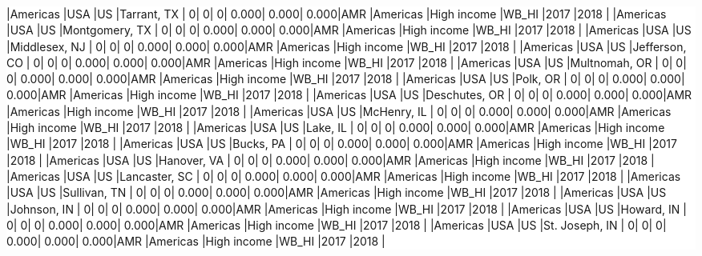 |Americas    |USA         |US                               |Tarrant, TX                  |         0|      0|         0|                0.000|            0.000|                0.000|AMR             |Americas              |High income             |WB_HI                        |2017                                       |2018                                 |
|Americas    |USA         |US                               |Montgomery, TX               |         0|      0|         0|                0.000|            0.000|                0.000|AMR             |Americas              |High income             |WB_HI                        |2017                                       |2018                                 |
|Americas    |USA         |US                               |Middlesex, NJ                |         0|      0|         0|                0.000|            0.000|                0.000|AMR             |Americas              |High income             |WB_HI                        |2017                                       |2018                                 |
|Americas    |USA         |US                               |Jefferson, CO                |         0|      0|         0|                0.000|            0.000|                0.000|AMR             |Americas              |High income             |WB_HI                        |2017                                       |2018                                 |
|Americas    |USA         |US                               |Multnomah, OR                |         0|      0|         0|                0.000|            0.000|                0.000|AMR             |Americas              |High income             |WB_HI                        |2017                                       |2018                                 |
|Americas    |USA         |US                               |Polk, OR                     |         0|      0|         0|                0.000|            0.000|                0.000|AMR             |Americas              |High income             |WB_HI                        |2017                                       |2018                                 |
|Americas    |USA         |US                               |Deschutes, OR                |         0|      0|         0|                0.000|            0.000|                0.000|AMR             |Americas              |High income             |WB_HI                        |2017                                       |2018                                 |
|Americas    |USA         |US                               |McHenry, IL                  |         0|      0|         0|                0.000|            0.000|                0.000|AMR             |Americas              |High income             |WB_HI                        |2017                                       |2018                                 |
|Americas    |USA         |US                               |Lake, IL                     |         0|      0|         0|                0.000|            0.000|                0.000|AMR             |Americas              |High income             |WB_HI                        |2017                                       |2018                                 |
|Americas    |USA         |US                               |Bucks, PA                    |         0|      0|         0|                0.000|            0.000|                0.000|AMR             |Americas              |High income             |WB_HI                        |2017                                       |2018                                 |
|Americas    |USA         |US                               |Hanover, VA                  |         0|      0|         0|                0.000|            0.000|                0.000|AMR             |Americas              |High income             |WB_HI                        |2017                                       |2018                                 |
|Americas    |USA         |US                               |Lancaster, SC                |         0|      0|         0|                0.000|            0.000|                0.000|AMR             |Americas              |High income             |WB_HI                        |2017                                       |2018                                 |
|Americas    |USA         |US                               |Sullivan, TN                 |         0|      0|         0|                0.000|            0.000|                0.000|AMR             |Americas              |High income             |WB_HI                        |2017                                       |2018                                 |
|Americas    |USA         |US                               |Johnson, IN                  |         0|      0|         0|                0.000|            0.000|                0.000|AMR             |Americas              |High income             |WB_HI                        |2017                                       |2018                                 |
|Americas    |USA         |US                               |Howard, IN                   |         0|      0|         0|                0.000|            0.000|                0.000|AMR             |Americas              |High income             |WB_HI                        |2017                                       |2018                                 |
|Americas    |USA         |US                               |St. Joseph, IN               |         0|      0|         0|                0.000|            0.000|                0.000|AMR             |Americas              |High income             |WB_HI                        |2017                                       |2018                                 |